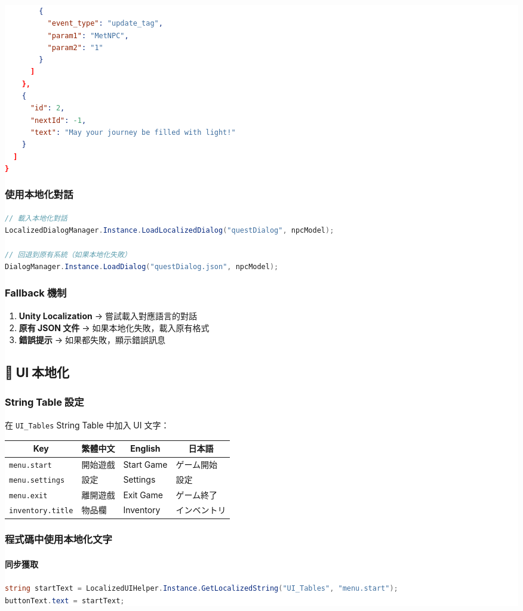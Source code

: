 ```json
        {
          "event_type": "update_tag",
          "param1": "MetNPC",
          "param2": "1"
        }
      ]
    },
    {
      "id": 2,
      "nextId": -1,
      "text": "May your journey be filled with light!"
    }
  ]
}
```

### 使用本地化對話

```csharp
// 載入本地化對話
LocalizedDialogManager.Instance.LoadLocalizedDialog("questDialog", npcModel);

// 回退到原有系統（如果本地化失敗）
DialogManager.Instance.LoadDialog("questDialog.json", npcModel);
```

### Fallback 機制

1. **Unity Localization** → 嘗試載入對應語言的對話
2. **原有 JSON 文件** → 如果本地化失敗，載入原有格式
3. **錯誤提示** → 如果都失敗，顯示錯誤訊息

## 🎯 UI 本地化

### String Table 設定

在 `UI_Tables` String Table 中加入 UI 文字：

| Key | 繁體中文 | English | 日本語 |
|-----|----------|---------|--------|
| `menu.start` | 開始遊戲 | Start Game | ゲーム開始 |
| `menu.settings` | 設定 | Settings | 設定 |
| `menu.exit` | 離開遊戲 | Exit Game | ゲーム終了 |
| `inventory.title` | 物品欄 | Inventory | インベントリ |

### 程式碼中使用本地化文字

#### 同步獲取
```csharp
string startText = LocalizedUIHelper.Instance.GetLocalizedString("UI_Tables", "menu.start");
buttonText.text = startText;
```
